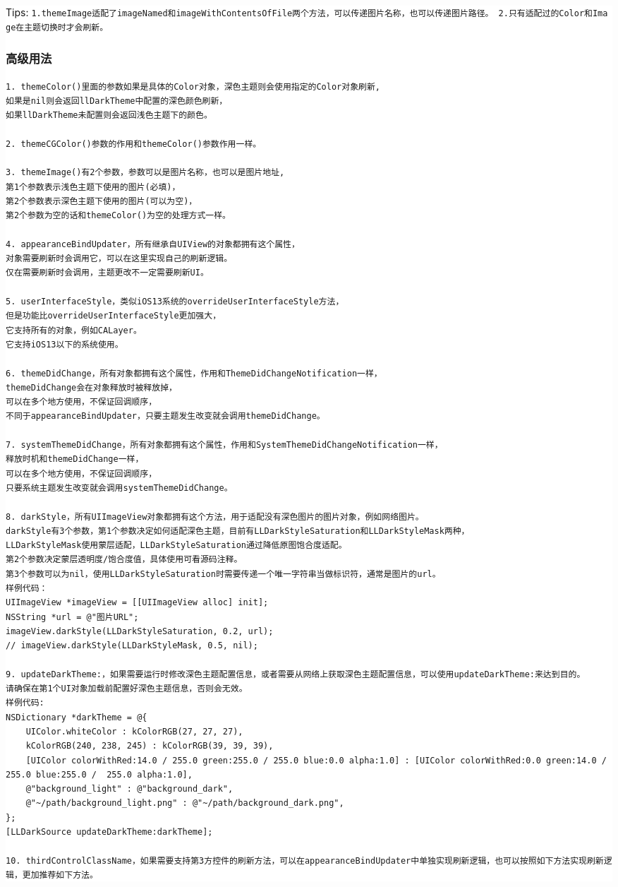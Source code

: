 
Tips:
`1.themeImage适配了imageNamed和imageWithContentsOfFile两个方法，可以传递图片名称，也可以传递图片路径。
2.只有适配过的Color和Image在主题切换时才会刷新。
`

### 高级用法
```Objc
1. themeColor()里面的参数如果是具体的Color对象，深色主题则会使用指定的Color对象刷新,
如果是nil则会返回llDarkTheme中配置的深色颜色刷新，
如果llDarkTheme未配置则会返回浅色主题下的颜色。

2. themeCGColor()参数的作用和themeColor()参数作用一样。

3. themeImage()有2个参数，参数可以是图片名称，也可以是图片地址,
第1个参数表示浅色主题下使用的图片(必填)，
第2个参数表示深色主题下使用的图片(可以为空)，
第2个参数为空的话和themeColor()为空的处理方式一样。

4. appearanceBindUpdater，所有继承自UIView的对象都拥有这个属性，
对象需要刷新时会调用它，可以在这里实现自己的刷新逻辑。
仅在需要刷新时会调用，主题更改不一定需要刷新UI。

5. userInterfaceStyle，类似iOS13系统的overrideUserInterfaceStyle方法，
但是功能比overrideUserInterfaceStyle更加强大，
它支持所有的对象，例如CALayer。
它支持iOS13以下的系统使用。

6. themeDidChange，所有对象都拥有这个属性，作用和ThemeDidChangeNotification一样，
themeDidChange会在对象释放时被释放掉，
可以在多个地方使用，不保证回调顺序，
不同于appearanceBindUpdater，只要主题发生改变就会调用themeDidChange。

7. systemThemeDidChange，所有对象都拥有这个属性，作用和SystemThemeDidChangeNotification一样，
释放时机和themeDidChange一样，
可以在多个地方使用，不保证回调顺序，
只要系统主题发生改变就会调用systemThemeDidChange。

8. darkStyle，所有UIImageView对象都拥有这个方法，用于适配没有深色图片的图片对象，例如网络图片。
darkStyle有3个参数，第1个参数决定如何适配深色主题，目前有LLDarkStyleSaturation和LLDarkStyleMask两种，
LLDarkStyleMask使用蒙层适配，LLDarkStyleSaturation通过降低原图饱合度适配。
第2个参数决定蒙层透明度/饱合度值，具体使用可看源码注释。
第3个参数可以为nil，使用LLDarkStyleSaturation时需要传递一个唯一字符串当做标识符，通常是图片的url。
样例代码：
UIImageView *imageView = [[UIImageView alloc] init];
NSString *url = @"图片URL";
imageView.darkStyle(LLDarkStyleSaturation, 0.2, url);
// imageView.darkStyle(LLDarkStyleMask, 0.5, nil);

9. updateDarkTheme:，如果需要运行时修改深色主题配置信息，或者需要从网络上获取深色主题配置信息，可以使用updateDarkTheme:来达到目的。
请确保在第1个UI对象加载前配置好深色主题信息，否则会无效。
样例代码:
NSDictionary *darkTheme = @{
    UIColor.whiteColor : kColorRGB(27, 27, 27),
    kColorRGB(240, 238, 245) : kColorRGB(39, 39, 39),
    [UIColor colorWithRed:14.0 / 255.0 green:255.0 / 255.0 blue:0.0 alpha:1.0] : [UIColor colorWithRed:0.0 green:14.0 / 255.0 blue:255.0 /  255.0 alpha:1.0],
    @"background_light" : @"background_dark",
    @"~/path/background_light.png" : @"~/path/background_dark.png",
};
[LLDarkSource updateDarkTheme:darkTheme];

10. thirdControlClassName，如果需要支持第3方控件的刷新方法，可以在appearanceBindUpdater中单独实现刷新逻辑，也可以按照如下方法实现刷新逻辑，更加推荐如下方法。
```